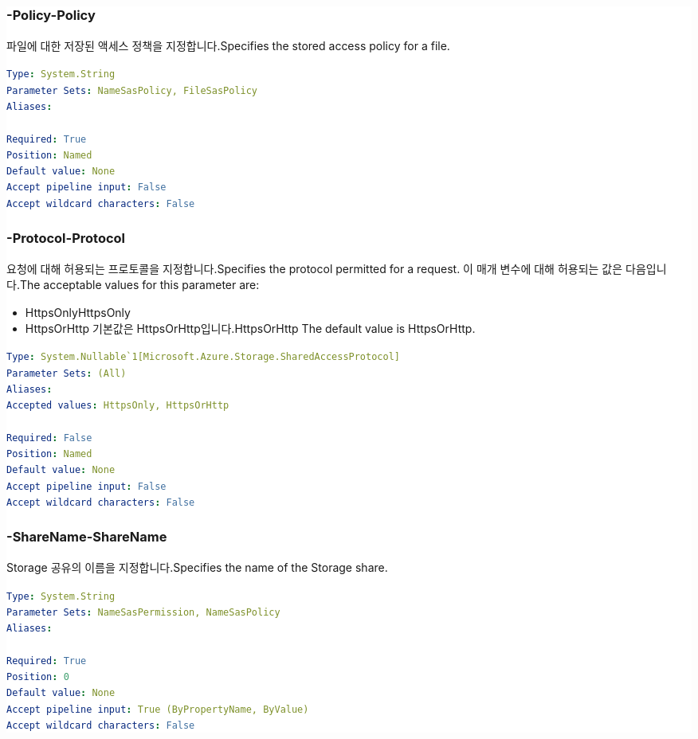 ### <span data-ttu-id="093e5-143">-Policy</span><span class="sxs-lookup"><span data-stu-id="093e5-143">-Policy</span></span>
<span data-ttu-id="093e5-144">파일에 대한 저장된 액세스 정책을 지정합니다.</span><span class="sxs-lookup"><span data-stu-id="093e5-144">Specifies the stored access policy for a file.</span></span>

```yaml
Type: System.String
Parameter Sets: NameSasPolicy, FileSasPolicy
Aliases:

Required: True
Position: Named
Default value: None
Accept pipeline input: False
Accept wildcard characters: False
```

### <span data-ttu-id="093e5-145">-Protocol</span><span class="sxs-lookup"><span data-stu-id="093e5-145">-Protocol</span></span>
<span data-ttu-id="093e5-146">요청에 대해 허용되는 프로토콜을 지정합니다.</span><span class="sxs-lookup"><span data-stu-id="093e5-146">Specifies the protocol permitted for a request.</span></span>
<span data-ttu-id="093e5-147">이 매개 변수에 대해 허용되는 값은 다음입니다.</span><span class="sxs-lookup"><span data-stu-id="093e5-147">The acceptable values for this parameter are:</span></span>
* <span data-ttu-id="093e5-148">HttpsOnly</span><span class="sxs-lookup"><span data-stu-id="093e5-148">HttpsOnly</span></span>
* <span data-ttu-id="093e5-149">HttpsOrHttp 기본값은 HttpsOrHttp입니다.</span><span class="sxs-lookup"><span data-stu-id="093e5-149">HttpsOrHttp The default value is HttpsOrHttp.</span></span>

```yaml
Type: System.Nullable`1[Microsoft.Azure.Storage.SharedAccessProtocol]
Parameter Sets: (All)
Aliases:
Accepted values: HttpsOnly, HttpsOrHttp

Required: False
Position: Named
Default value: None
Accept pipeline input: False
Accept wildcard characters: False
```

### <span data-ttu-id="093e5-150">-ShareName</span><span class="sxs-lookup"><span data-stu-id="093e5-150">-ShareName</span></span>
<span data-ttu-id="093e5-151">Storage 공유의 이름을 지정합니다.</span><span class="sxs-lookup"><span data-stu-id="093e5-151">Specifies the name of the Storage share.</span></span>

```yaml
Type: System.String
Parameter Sets: NameSasPermission, NameSasPolicy
Aliases:

Required: True
Position: 0
Default value: None
Accept pipeline input: True (ByPropertyName, ByValue)
Accept wildcard characters: False
```

